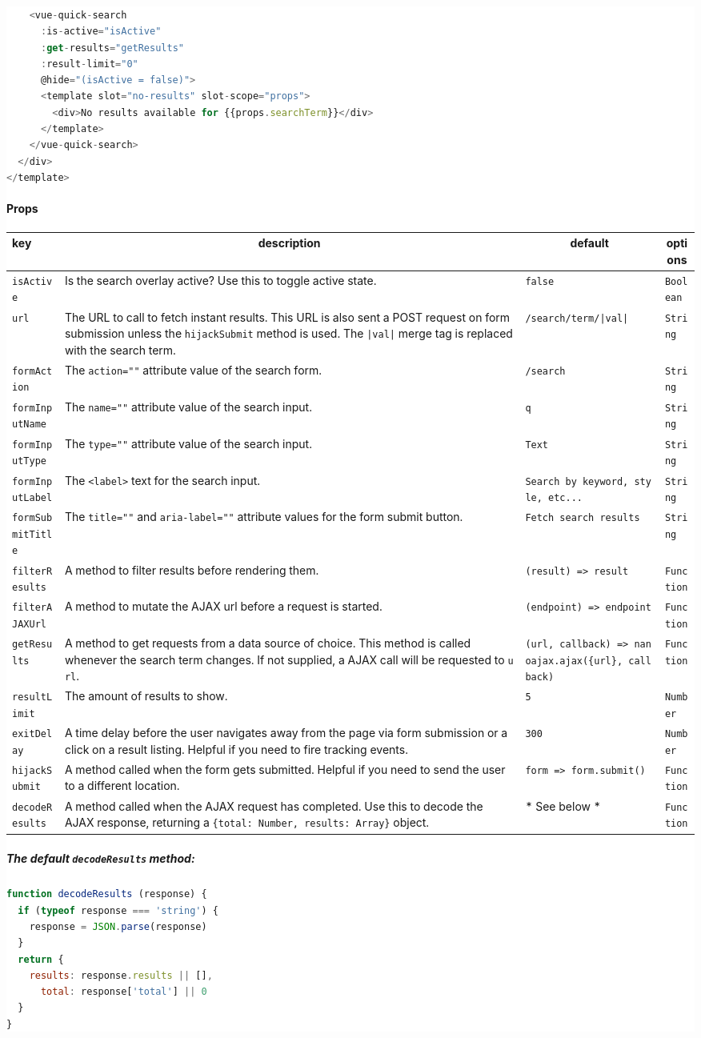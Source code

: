 ``` javascript
    <vue-quick-search
      :is-active="isActive"
      :get-results="getResults"
      :result-limit="0"
      @hide="(isActive = false)">
      <template slot="no-results" slot-scope="props">
        <div>No results available for {{props.searchTerm}}</div>
      </template>
    </vue-quick-search>
  </div>
</template>
```

#### Props

|key|description|default|options|
|:---|---|---|---|
| `isActive`|Is the search overlay active? Use this to toggle active state.|`false`|`Boolean`|
|`url`|The URL to call to fetch instant results. This URL is also sent a POST request on form submission unless the `hijackSubmit` method is used. The `\|val\|` merge tag is replaced with the search term.|`/search/term/\|val\|`|`String`
|`formAction`|The `action=""` attribute value of the search form.|`/search`|`String`|
|`formInputName`|The `name=""` attribute value of the search input.|`q`|`String`|
|`formInputType`|The `type=""` attribute value of the search input.|`Text`| `String` |
|`formInputLabel`|The `<label>` text for the search input.|`Search by keyword, style, etc...`| `String` |
|`formSubmitTitle`| The `title=""` and `aria-label=""` attribute values for the form submit button. |`Fetch search results`| `String` |
|`filterResults`| A method to filter results before rendering them. |`(result) => result`| `Function` |
|`filterAJAXUrl`| A method to mutate the AJAX url before a request is started. |`(endpoint) => endpoint`| `Function` |
|`getResults`| A method to get requests from a data source of choice. This method is called whenever the search term changes. If not supplied, a AJAX call will be requested to `url`. |`(url, callback) => nanoajax.ajax({url}, callback)`| `Function` |
|`resultLimit`| The amount of results to show. |`5`| `Number` |
|`exitDelay`| A time delay before the user navigates away from the page via form submission or a click on a result listing. Helpful if you need to fire tracking events. |`300`| `Number` |
|`hijackSubmit`| A method called when the form gets submitted. Helpful if you need to send the user to a different location. |`form => form.submit()`| `Function` |
|`decodeResults`| A method called when the AJAX request has completed. Use this to decode the AJAX response, returning a `{total: Number, results: Array}` object. |* See below *| `Function` |

##### The default `decodeResults` method:

```javascript
function decodeResults (response) {
  if (typeof response === 'string') {
    response = JSON.parse(response)
  }
  return {
    results: response.results || [],
      total: response['total'] || 0
  }
}
```
